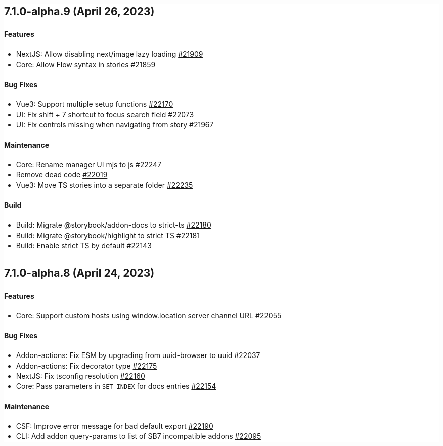 ## 7.1.0-alpha.9 (April 26, 2023)

#### Features

-   NextJS: Allow disabling next/image lazy loading [#21909](https://github.com/storybooks/storybook/pull/21909)
-   Core: Allow Flow syntax in stories [#21859](https://github.com/storybooks/storybook/pull/21859)

#### Bug Fixes

-   Vue3: Support multiple setup functions [#22170](https://github.com/storybooks/storybook/pull/22170)
-   UI: Fix shift + 7 shortcut to focus search field [#22073](https://github.com/storybooks/storybook/pull/22073)
-   UI: Fix controls missing when navigating from story [#21967](https://github.com/storybooks/storybook/pull/21967)

#### Maintenance

-   Core: Rename manager UI mjs to js [#22247](https://github.com/storybooks/storybook/pull/22247)
-   Remove dead code [#22019](https://github.com/storybooks/storybook/pull/22019)
-   Vue3: Move TS stories into a separate folder [#22235](https://github.com/storybooks/storybook/pull/22235)

#### Build

-   Build: Migrate @storybook/addon-docs to strict-ts [#22180](https://github.com/storybooks/storybook/pull/22180)
-   Build: Migrate @storybook/highlight to strict TS [#22181](https://github.com/storybooks/storybook/pull/22181)
-   Build: Enable strict TS by default [#22143](https://github.com/storybooks/storybook/pull/22143)

## 7.1.0-alpha.8 (April 24, 2023)

#### Features

-   Core: Support custom hosts using window.location server channel URL [#22055](https://github.com/storybooks/storybook/pull/22055)

#### Bug Fixes

-   Addon-actions: Fix ESM by upgrading from uuid-browser to uuid [#22037](https://github.com/storybooks/storybook/pull/22037)
-   Addon-actions: Fix decorator type [#22175](https://github.com/storybooks/storybook/pull/22175)
-   NextJS: Fix tsconfig resolution [#22160](https://github.com/storybooks/storybook/pull/22160)
-   Core: Pass parameters in `SET_INDEX` for docs entries [#22154](https://github.com/storybooks/storybook/pull/22154)

#### Maintenance

-   CSF: Improve error message for bad default export [#22190](https://github.com/storybooks/storybook/pull/22190)
-   CLI: Add addon query-params to list of SB7 incompatible addons [#22095](https://github.com/storybooks/storybook/pull/22095)
